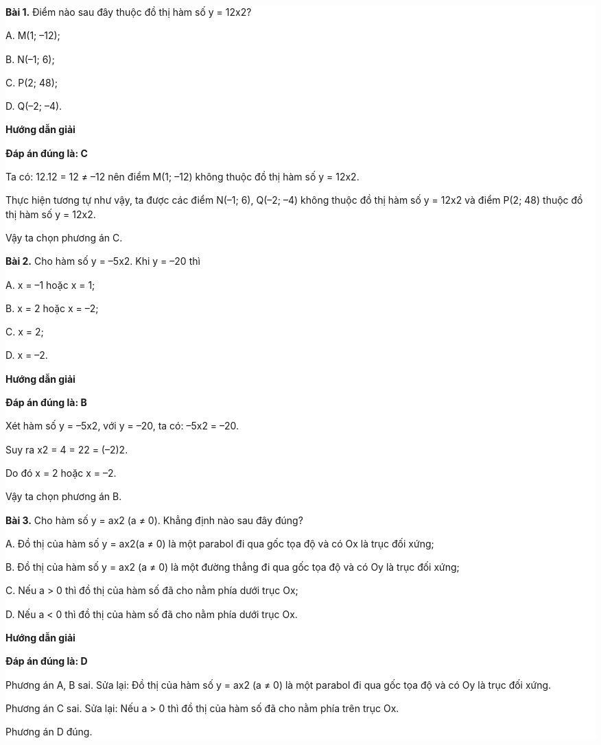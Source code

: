 **Bài 1.** Điểm nào sau đây thuộc đồ thị hàm số y = 12x2?

A. M(1; –12);

B. N(–1; 6);

C. P(2; 48);

D. Q(–2; –4).

**Hướng dẫn giải**

**Đáp án đúng là: C**

Ta có: 12.12 = 12 ≠ –12 nên điểm M(1; –12) không thuộc đồ thị hàm số y = 12x2.

Thực hiện tương tự như vậy, ta được các điểm N(–1; 6), Q(–2; –4) không thuộc đồ thị hàm số y = 12x2 và điểm P(2; 48) thuộc đồ thị hàm số y = 12x2.

Vậy ta chọn phương án C.

**Bài 2.** Cho hàm số y = –5x2. Khi y = –20 thì

A. x = –1 hoặc x = 1;

B. x = 2 hoặc x = –2;

C. x = 2;

D. x = –2.

**Hướng dẫn giải**

**Đáp án đúng là: B**

Xét hàm số y = –5x2, với y = –20, ta có: –5x2 = –20.

Suy ra x2 = 4 = 22 = (–2)2.

Do đó x = 2 hoặc x = –2.

Vậy ta chọn phương án B.

**Bài 3.** Cho hàm số y = ax2 (a ≠ 0). Khẳng định nào sau đây đúng?

A. Đồ thị của hàm số y = ax2(a ≠ 0) là một parabol đi qua gốc tọa độ và có Ox là trục đối xứng;

B. Đồ thị của hàm số y = ax2 (a ≠ 0) là một đường thẳng đi qua gốc tọa độ và có Oy là trục đối xứng;

C. Nếu a > 0 thì đồ thị của hàm số đã cho nằm phía dưới trục Ox;

D. Nếu a < 0 thì đồ thị của hàm số đã cho nằm phía dưới trục Ox.

**Hướng dẫn giải**

**Đáp án đúng là: D**

Phương án A, B sai. Sửa lại: Đồ thị của hàm số y = ax2 (a ≠ 0) là một parabol đi qua gốc tọa độ và có Oy là trục đối xứng.

Phương án C sai. Sửa lại: Nếu a > 0 thì đồ thị của hàm số đã cho nằm phía trên trục Ox.

Phương án D đúng.
